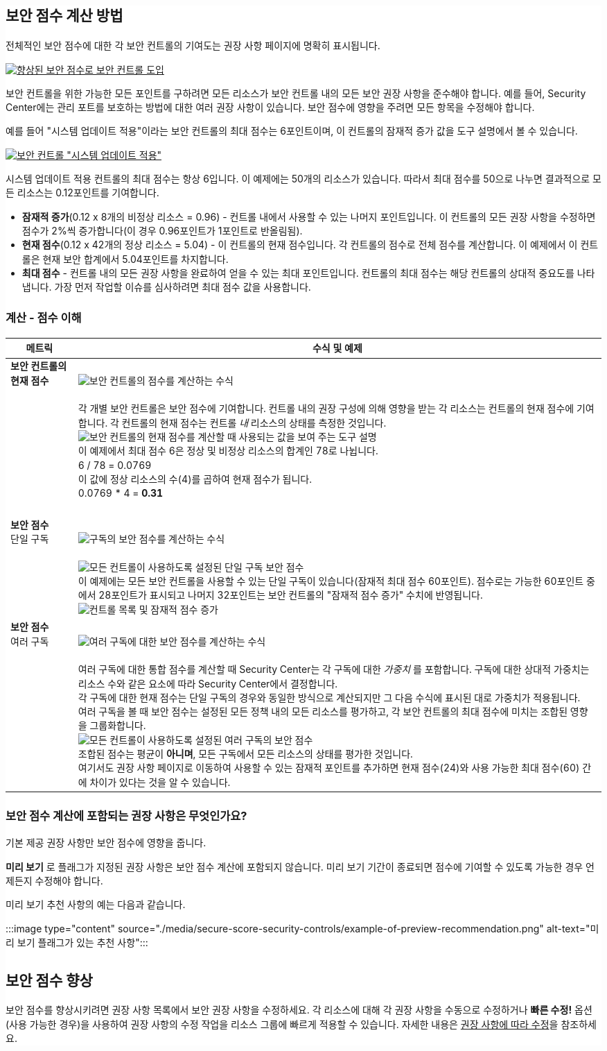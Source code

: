 ## <a name="how-your-secure-score-is-calculated"></a>보안 점수 계산 방법 

전체적인 보안 점수에 대한 각 보안 컨트롤의 기여도는 권장 사항 페이지에 명확히 표시됩니다.

[![향상된 보안 점수로 보안 컨트롤 도입](media/secure-score-security-controls/security-controls.png)](media/secure-score-security-controls/security-controls.png#lightbox)

보안 컨트롤을 위한 가능한 모든 포인트를 구하려면 모든 리소스가 보안 컨트롤 내의 모든 보안 권장 사항을 준수해야 합니다. 예를 들어, Security Center에는 관리 포트를 보호하는 방법에 대한 여러 권장 사항이 있습니다. 보안 점수에 영향을 주려면 모든 항목을 수정해야 합니다.

예를 들어 "시스템 업데이트 적용"이라는 보안 컨트롤의 최대 점수는 6포인트이며, 이 컨트롤의 잠재적 증가 값을 도구 설명에서 볼 수 있습니다.

[![보안 컨트롤 "시스템 업데이트 적용"](media/secure-score-security-controls/apply-system-updates-control.png)](media/secure-score-security-controls/apply-system-updates-control.png#lightbox)

시스템 업데이트 적용 컨트롤의 최대 점수는 항상 6입니다. 이 예제에는 50개의 리소스가 있습니다. 따라서 최대 점수를 50으로 나누면 결과적으로 모든 리소스는 0.12포인트를 기여합니다. 

* **잠재적 증가**(0.12 x 8개의 비정상 리소스 = 0.96) - 컨트롤 내에서 사용할 수 있는 나머지 포인트입니다. 이 컨트롤의 모든 권장 사항을 수정하면 점수가 2%씩 증가합니다(이 경우 0.96포인트가 1포인트로 반올림됨). 
* **현재 점수**(0.12 x 42개의 정상 리소스 = 5.04) - 이 컨트롤의 현재 점수입니다. 각 컨트롤의 점수로 전체 점수를 계산합니다. 이 예제에서 이 컨트롤은 현재 보안 합계에서 5.04포인트를 차지합니다.
* **최대 점수** - 컨트롤 내의 모든 권장 사항을 완료하여 얻을 수 있는 최대 포인트입니다. 컨트롤의 최대 점수는 해당 컨트롤의 상대적 중요도를 나타냅니다. 가장 먼저 작업할 이슈를 심사하려면 최대 점수 값을 사용합니다. 


### <a name="calculations---understanding-your-score"></a>계산 - 점수 이해

|메트릭|수식 및 예제|
|-|-|
|**보안 컨트롤의 현재 점수**|<br>![보안 컨트롤의 점수를 계산하는 수식](media/secure-score-security-controls/secure-score-equation-single-control.png)<br><br>각 개별 보안 컨트롤은 보안 점수에 기여합니다. 컨트롤 내의 권장 구성에 의해 영향을 받는 각 리소스는 컨트롤의 현재 점수에 기여합니다. 각 컨트롤의 현재 점수는 컨트롤 *내* 리소스의 상태를 측정한 것입니다.<br>![보안 컨트롤의 현재 점수를 계산할 때 사용되는 값을 보여 주는 도구 설명](media/secure-score-security-controls/security-control-scoring-tooltips.png)<br>이 예제에서 최대 점수 6은 정상 및 비정상 리소스의 합계인 78로 나뉩니다.<br>6 / 78 = 0.0769<br>이 값에 정상 리소스의 수(4)를 곱하여 현재 점수가 됩니다.<br>0.0769 * 4 = **0.31**<br><br>|
|**보안 점수**<br>단일 구독|<br>![구독의 보안 점수를 계산하는 수식](media/secure-score-security-controls/secure-score-equation-single-sub.png)<br><br>![모든 컨트롤이 사용하도록 설정된 단일 구독 보안 점수](media/secure-score-security-controls/secure-score-example-single-sub.png)<br>이 예제에는 모든 보안 컨트롤을 사용할 수 있는 단일 구독이 있습니다(잠재적 최대 점수 60포인트). 점수로는 가능한 60포인트 중에서 28포인트가 표시되고 나머지 32포인트는 보안 컨트롤의 "잠재적 점수 증가" 수치에 반영됩니다.<br>![컨트롤 목록 및 잠재적 점수 증가](media/secure-score-security-controls/secure-score-example-single-sub-recs.png)|
|**보안 점수**<br>여러 구독|<br>![여러 구독에 대한 보안 점수를 계산하는 수식](media/secure-score-security-controls/secure-score-equation-multiple-subs.png)<br><br>여러 구독에 대한 통합 점수를 계산할 때 Security Center는 각 구독에 대한 *가중치* 를 포함합니다. 구독에 대한 상대적 가중치는 리소스 수와 같은 요소에 따라 Security Center에서 결정합니다.<br>각 구독에 대한 현재 점수는 단일 구독의 경우와 동일한 방식으로 계산되지만 그 다음 수식에 표시된 대로 가중치가 적용됩니다.<br>여러 구독을 볼 때 보안 점수는 설정된 모든 정책 내의 모든 리소스를 평가하고, 각 보안 컨트롤의 최대 점수에 미치는 조합된 영향을 그룹화합니다.<br>![모든 컨트롤이 사용하도록 설정된 여러 구독의 보안 점수](media/secure-score-security-controls/secure-score-example-multiple-subs.png)<br>조합된 점수는 평균이 **아니며**, 모든 구독에서 모든 리소스의 상태를 평가한 것입니다.<br>여기서도 권장 사항 페이지로 이동하여 사용할 수 있는 잠재적 포인트를 추가하면 현재 점수(24)와 사용 가능한 최대 점수(60) 간에 차이가 있다는 것을 알 수 있습니다.|


### <a name="which-recommendations-are-included-in-the-secure-score-calculations"></a>보안 점수 계산에 포함되는 권장 사항은 무엇인가요?

기본 제공 권장 사항만 보안 점수에 영향을 줍니다.

**미리 보기** 로 플래그가 지정된 권장 사항은 보안 점수 계산에 포함되지 않습니다. 미리 보기 기간이 종료되면 점수에 기여할 수 있도록 가능한 경우 언제든지 수정해야 합니다.

미리 보기 추천 사항의 예는 다음과 같습니다.

:::image type="content" source="./media/secure-score-security-controls/example-of-preview-recommendation.png" alt-text="미리 보기 플래그가 있는 추천 사항":::

## <a name="improve-your-secure-score"></a>보안 점수 향상

보안 점수를 향상시키려면 권장 사항 목록에서 보안 권장 사항을 수정하세요. 각 리소스에 대해 각 권장 사항을 수동으로 수정하거나 **빠른 수정!** 옵션(사용 가능한 경우)을 사용하여 권장 사항의 수정 작업을 리소스 그룹에 빠르게 적용할 수 있습니다. 자세한 내용은 [권장 사항에 따라 수정](security-center-remediate-recommendations.md)을 참조하세요.
